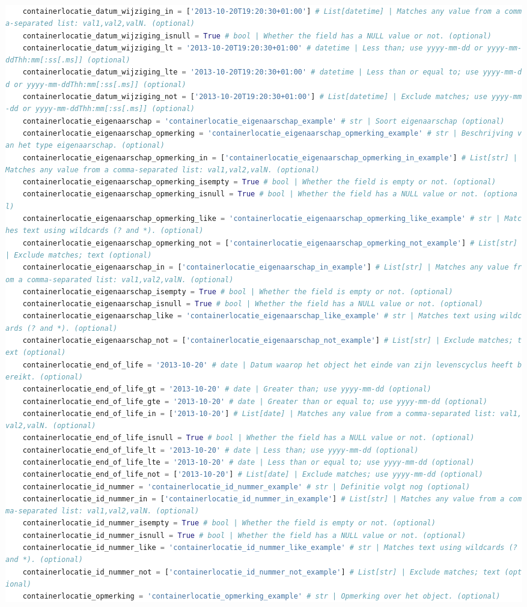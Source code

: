 ```python
    containerlocatie_datum_wijziging_in = ['2013-10-20T19:20:30+01:00'] # List[datetime] | Matches any value from a comma-separated list: val1,val2,valN. (optional)
    containerlocatie_datum_wijziging_isnull = True # bool | Whether the field has a NULL value or not. (optional)
    containerlocatie_datum_wijziging_lt = '2013-10-20T19:20:30+01:00' # datetime | Less than; use yyyy-mm-dd or yyyy-mm-ddThh:mm[:ss[.ms]] (optional)
    containerlocatie_datum_wijziging_lte = '2013-10-20T19:20:30+01:00' # datetime | Less than or equal to; use yyyy-mm-dd or yyyy-mm-ddThh:mm[:ss[.ms]] (optional)
    containerlocatie_datum_wijziging_not = ['2013-10-20T19:20:30+01:00'] # List[datetime] | Exclude matches; use yyyy-mm-dd or yyyy-mm-ddThh:mm[:ss[.ms]] (optional)
    containerlocatie_eigenaarschap = 'containerlocatie_eigenaarschap_example' # str | Soort eigenaarschap (optional)
    containerlocatie_eigenaarschap_opmerking = 'containerlocatie_eigenaarschap_opmerking_example' # str | Beschrijving van het type eigenaarschap. (optional)
    containerlocatie_eigenaarschap_opmerking_in = ['containerlocatie_eigenaarschap_opmerking_in_example'] # List[str] | Matches any value from a comma-separated list: val1,val2,valN. (optional)
    containerlocatie_eigenaarschap_opmerking_isempty = True # bool | Whether the field is empty or not. (optional)
    containerlocatie_eigenaarschap_opmerking_isnull = True # bool | Whether the field has a NULL value or not. (optional)
    containerlocatie_eigenaarschap_opmerking_like = 'containerlocatie_eigenaarschap_opmerking_like_example' # str | Matches text using wildcards (? and *). (optional)
    containerlocatie_eigenaarschap_opmerking_not = ['containerlocatie_eigenaarschap_opmerking_not_example'] # List[str] | Exclude matches; text (optional)
    containerlocatie_eigenaarschap_in = ['containerlocatie_eigenaarschap_in_example'] # List[str] | Matches any value from a comma-separated list: val1,val2,valN. (optional)
    containerlocatie_eigenaarschap_isempty = True # bool | Whether the field is empty or not. (optional)
    containerlocatie_eigenaarschap_isnull = True # bool | Whether the field has a NULL value or not. (optional)
    containerlocatie_eigenaarschap_like = 'containerlocatie_eigenaarschap_like_example' # str | Matches text using wildcards (? and *). (optional)
    containerlocatie_eigenaarschap_not = ['containerlocatie_eigenaarschap_not_example'] # List[str] | Exclude matches; text (optional)
    containerlocatie_end_of_life = '2013-10-20' # date | Datum waarop het object het einde van zijn levenscyclus heeft bereikt. (optional)
    containerlocatie_end_of_life_gt = '2013-10-20' # date | Greater than; use yyyy-mm-dd (optional)
    containerlocatie_end_of_life_gte = '2013-10-20' # date | Greater than or equal to; use yyyy-mm-dd (optional)
    containerlocatie_end_of_life_in = ['2013-10-20'] # List[date] | Matches any value from a comma-separated list: val1,val2,valN. (optional)
    containerlocatie_end_of_life_isnull = True # bool | Whether the field has a NULL value or not. (optional)
    containerlocatie_end_of_life_lt = '2013-10-20' # date | Less than; use yyyy-mm-dd (optional)
    containerlocatie_end_of_life_lte = '2013-10-20' # date | Less than or equal to; use yyyy-mm-dd (optional)
    containerlocatie_end_of_life_not = ['2013-10-20'] # List[date] | Exclude matches; use yyyy-mm-dd (optional)
    containerlocatie_id_nummer = 'containerlocatie_id_nummer_example' # str | Definitie volgt nog (optional)
    containerlocatie_id_nummer_in = ['containerlocatie_id_nummer_in_example'] # List[str] | Matches any value from a comma-separated list: val1,val2,valN. (optional)
    containerlocatie_id_nummer_isempty = True # bool | Whether the field is empty or not. (optional)
    containerlocatie_id_nummer_isnull = True # bool | Whether the field has a NULL value or not. (optional)
    containerlocatie_id_nummer_like = 'containerlocatie_id_nummer_like_example' # str | Matches text using wildcards (? and *). (optional)
    containerlocatie_id_nummer_not = ['containerlocatie_id_nummer_not_example'] # List[str] | Exclude matches; text (optional)
    containerlocatie_opmerking = 'containerlocatie_opmerking_example' # str | Opmerking over het object. (optional)
```
